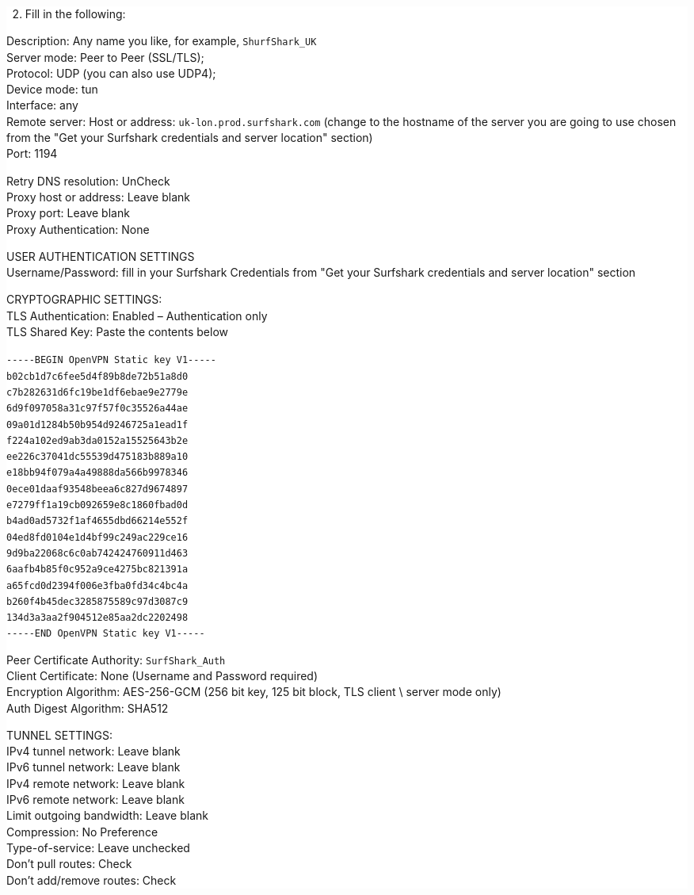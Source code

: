 
2. Fill in the following:

Description: Any name you like, for example, ```ShurfShark_UK```  
Server mode: Peer to Peer (SSL/TLS);  
Protocol: UDP (you can also use UDP4);  
Device mode: tun  
Interface: any  
Remote server:
Host or address: ```uk-lon.prod.surfshark.com``` (change to the hostname of the server you are going to use chosen from the "Get your Surfshark credentials and server location" section)  
Port: 1194

Retry DNS resolution: UnCheck  
Proxy host or address: Leave blank  
Proxy port: Leave blank  
Proxy Authentication: None  

USER AUTHENTICATION SETTINGS  
Username/Password: fill in your Surfshark Credentials from "Get your Surfshark credentials and server location" section

CRYPTOGRAPHIC SETTINGS:  
TLS Authentication: Enabled – Authentication only  
TLS Shared Key: Paste the contents below

```bash
-----BEGIN OpenVPN Static key V1-----
b02cb1d7c6fee5d4f89b8de72b51a8d0
c7b282631d6fc19be1df6ebae9e2779e
6d9f097058a31c97f57f0c35526a44ae
09a01d1284b50b954d9246725a1ead1f
f224a102ed9ab3da0152a15525643b2e
ee226c37041dc55539d475183b889a10
e18bb94f079a4a49888da566b9978346
0ece01daaf93548beea6c827d9674897
e7279ff1a19cb092659e8c1860fbad0d
b4ad0ad5732f1af4655dbd66214e552f
04ed8fd0104e1d4bf99c249ac229ce16
9d9ba22068c6c0ab742424760911d463
6aafb4b85f0c952a9ce4275bc821391a
a65fcd0d2394f006e3fba0fd34c4bc4a
b260f4b45dec3285875589c97d3087c9
134d3a3aa2f904512e85aa2dc2202498
-----END OpenVPN Static key V1-----
```

Peer Certificate Authority: ```SurfShark_Auth```  
Client Certificate: None (Username and Password required)  
Encryption Algorithm: AES-256-GCM (256 bit key, 125 bit block, TLS client \ server mode only)  
Auth Digest Algorithm: SHA512  

TUNNEL SETTINGS:  
IPv4 tunnel network: Leave blank  
IPv6 tunnel network: Leave blank  
IPv4 remote network: Leave blank  
IPv6 remote network: Leave blank  
Limit outgoing bandwidth: Leave blank  
Compression: No Preference  
Type-of-service: Leave unchecked  
Don’t pull routes: Check  
Don’t add/remove routes: Check  

